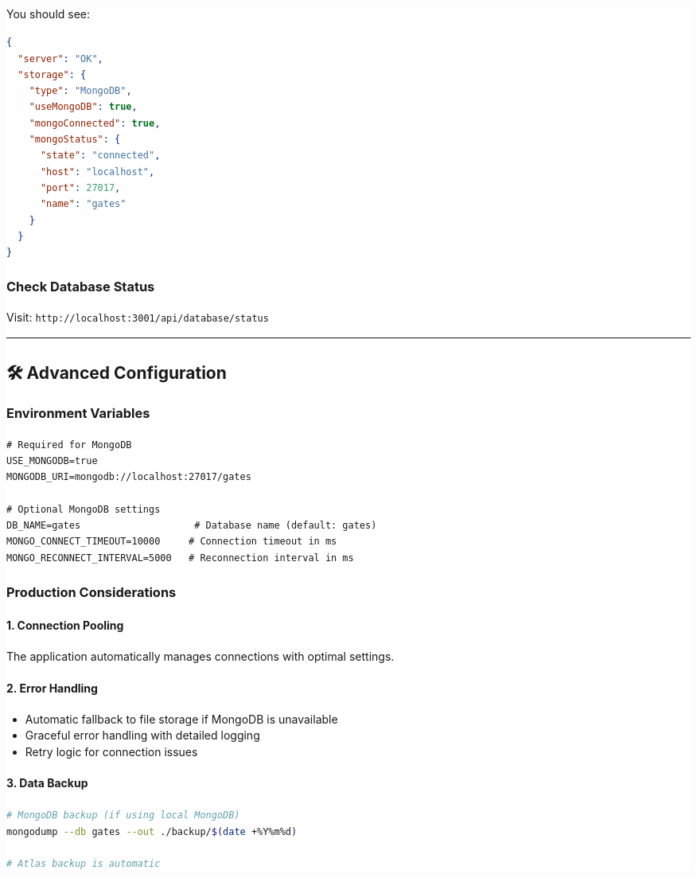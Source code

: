You should see:
```json
{
  "server": "OK",
  "storage": {
    "type": "MongoDB",
    "useMongoDB": true,
    "mongoConnected": true,
    "mongoStatus": {
      "state": "connected",
      "host": "localhost",
      "port": 27017,
      "name": "gates"
    }
  }
}
```

### Check Database Status
Visit: `http://localhost:3001/api/database/status`

---

## 🛠️ Advanced Configuration

### Environment Variables
```env
# Required for MongoDB
USE_MONGODB=true
MONGODB_URI=mongodb://localhost:27017/gates

# Optional MongoDB settings
DB_NAME=gates                    # Database name (default: gates)
MONGO_CONNECT_TIMEOUT=10000     # Connection timeout in ms
MONGO_RECONNECT_INTERVAL=5000   # Reconnection interval in ms
```

### Production Considerations

#### 1. Connection Pooling
The application automatically manages connections with optimal settings.

#### 2. Error Handling
- Automatic fallback to file storage if MongoDB is unavailable
- Graceful error handling with detailed logging
- Retry logic for connection issues

#### 3. Data Backup
```bash
# MongoDB backup (if using local MongoDB)
mongodump --db gates --out ./backup/$(date +%Y%m%d)

# Atlas backup is automatic
```
